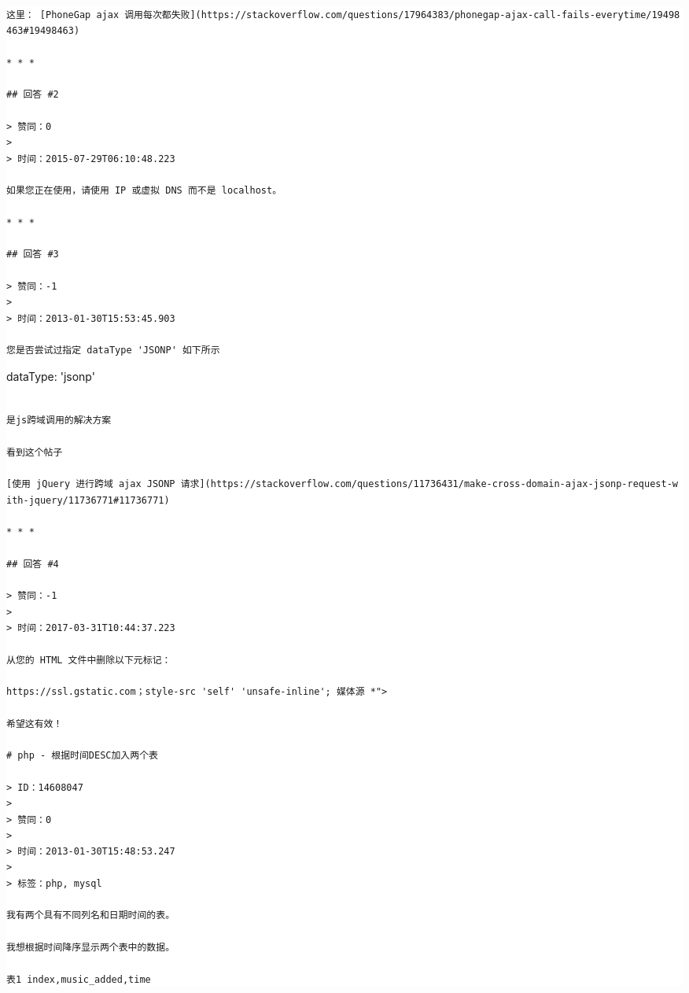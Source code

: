 ```
这里： [PhoneGap ajax 调用每次都失败](https://stackoverflow.com/questions/17964383/phonegap-ajax-call-fails-everytime/19498463#19498463)

* * *

## 回答 #2

> 赞同：0
> 
> 时间：2015-07-29T06:10:48.223

如果您正在使用，请使用 IP 或虚拟 DNS 而不是 localhost。

* * *

## 回答 #3

> 赞同：-1
> 
> 时间：2013-01-30T15:53:45.903

您是否尝试过指定 dataType 'JSONP' 如下所示

```
dataType: 'jsonp' 
```

是js跨域调用的解决方案

看到这个帖子

[使用 jQuery 进行跨域 ajax JSONP 请求](https://stackoverflow.com/questions/11736431/make-cross-domain-ajax-jsonp-request-with-jquery/11736771#11736771)

* * *

## 回答 #4

> 赞同：-1
> 
> 时间：2017-03-31T10:44:37.223

从您的 HTML 文件中删除以下元标记：

https://ssl.gstatic.com；style-src 'self' 'unsafe-inline'; 媒体源 *">

希望这有效！

# php - 根据时间DESC加入两个表

> ID：14608047
> 
> 赞同：0
> 
> 时间：2013-01-30T15:48:53.247
> 
> 标签：php, mysql

我有两个具有不同列名和日期时间的表。

我想根据时间降序显示两个表中的数据。

表1 index,music_added,time
```